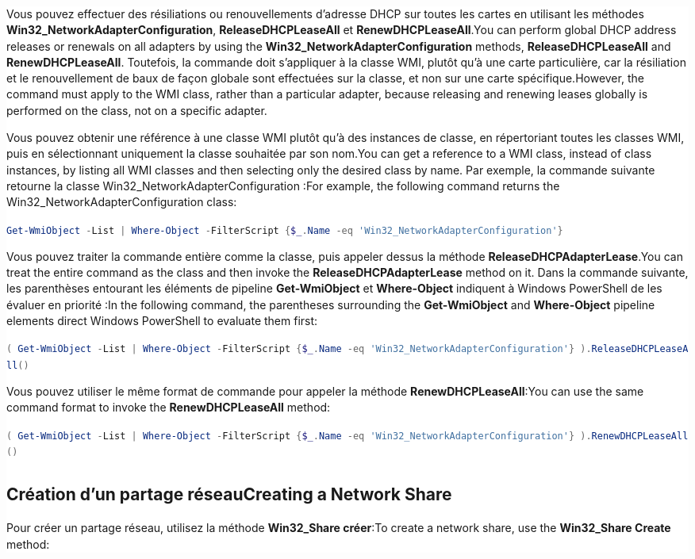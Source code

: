 <span data-ttu-id="66754-160">Vous pouvez effectuer des résiliations ou renouvellements d’adresse DHCP sur toutes les cartes en utilisant les méthodes **Win32_NetworkAdapterConfiguration**, **ReleaseDHCPLeaseAll** et **RenewDHCPLeaseAll**.</span><span class="sxs-lookup"><span data-stu-id="66754-160">You can perform global DHCP address releases or renewals on all adapters by using the **Win32_NetworkAdapterConfiguration** methods, **ReleaseDHCPLeaseAll** and **RenewDHCPLeaseAll**.</span></span> <span data-ttu-id="66754-161">Toutefois, la commande doit s’appliquer à la classe WMI, plutôt qu’à une carte particulière, car la résiliation et le renouvellement de baux de façon globale sont effectuées sur la classe, et non sur une carte spécifique.</span><span class="sxs-lookup"><span data-stu-id="66754-161">However, the command must apply to the WMI class, rather than a particular adapter, because releasing and renewing leases globally is performed on the class, not on a specific adapter.</span></span>

<span data-ttu-id="66754-162">Vous pouvez obtenir une référence à une classe WMI plutôt qu’à des instances de classe, en répertoriant toutes les classes WMI, puis en sélectionnant uniquement la classe souhaitée par son nom.</span><span class="sxs-lookup"><span data-stu-id="66754-162">You can get a reference to a WMI class, instead of class instances, by listing all WMI classes and then selecting only the desired class by name.</span></span> <span data-ttu-id="66754-163">Par exemple, la commande suivante retourne la classe Win32_NetworkAdapterConfiguration :</span><span class="sxs-lookup"><span data-stu-id="66754-163">For example, the following command returns the Win32_NetworkAdapterConfiguration class:</span></span>

```powershell
Get-WmiObject -List | Where-Object -FilterScript {$_.Name -eq 'Win32_NetworkAdapterConfiguration'}
```

<span data-ttu-id="66754-164">Vous pouvez traiter la commande entière comme la classe, puis appeler dessus la méthode **ReleaseDHCPAdapterLease**.</span><span class="sxs-lookup"><span data-stu-id="66754-164">You can treat the entire command as the class and then invoke the **ReleaseDHCPAdapterLease** method on it.</span></span> <span data-ttu-id="66754-165">Dans la commande suivante, les parenthèses entourant les éléments de pipeline **Get-WmiObject** et **Where-Object** indiquent à Windows PowerShell de les évaluer en priorité :</span><span class="sxs-lookup"><span data-stu-id="66754-165">In the following command, the parentheses surrounding the **Get-WmiObject** and **Where-Object** pipeline elements direct Windows PowerShell to evaluate them first:</span></span>

```powershell
( Get-WmiObject -List | Where-Object -FilterScript {$_.Name -eq 'Win32_NetworkAdapterConfiguration'} ).ReleaseDHCPLeaseAll()
```

<span data-ttu-id="66754-166">Vous pouvez utiliser le même format de commande pour appeler la méthode **RenewDHCPLeaseAll**:</span><span class="sxs-lookup"><span data-stu-id="66754-166">You can use the same command format to invoke the **RenewDHCPLeaseAll** method:</span></span>

```powershell
( Get-WmiObject -List | Where-Object -FilterScript {$_.Name -eq 'Win32_NetworkAdapterConfiguration'} ).RenewDHCPLeaseAll()
```

## <a name="creating-a-network-share"></a><span data-ttu-id="66754-167">Création d’un partage réseau</span><span class="sxs-lookup"><span data-stu-id="66754-167">Creating a Network Share</span></span>

<span data-ttu-id="66754-168">Pour créer un partage réseau, utilisez la méthode **Win32_Share créer**:</span><span class="sxs-lookup"><span data-stu-id="66754-168">To create a network share, use the **Win32_Share Create** method:</span></span>
